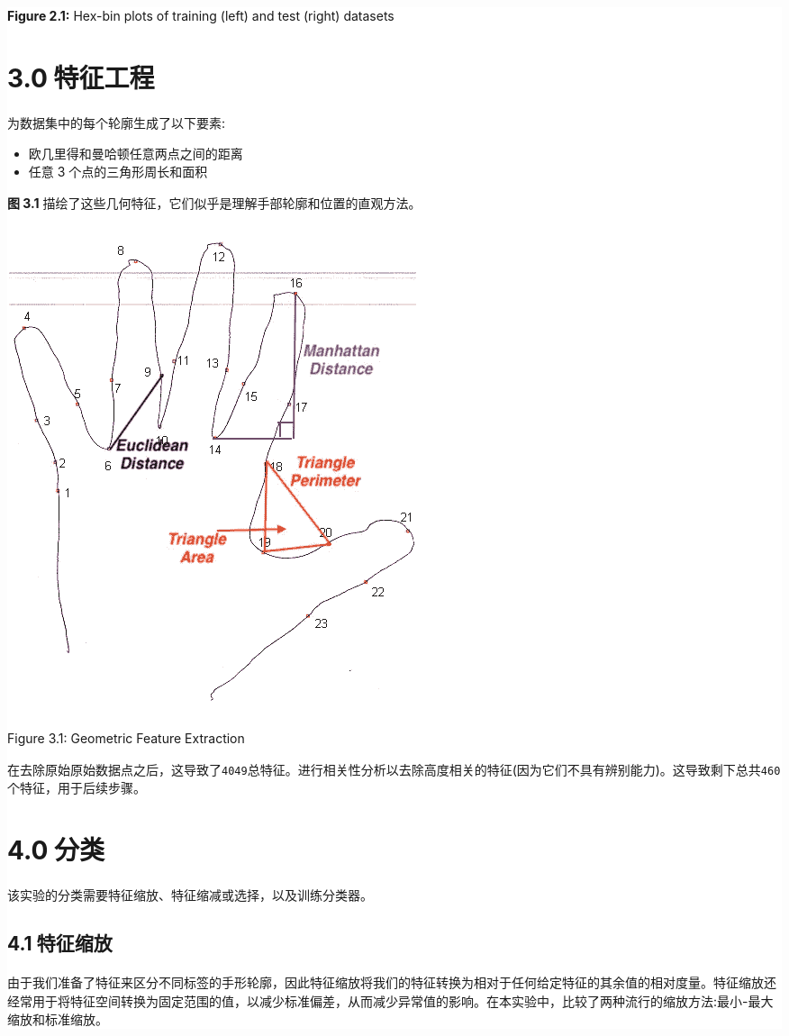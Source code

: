 
**Figure 2.1:** Hex-bin plots of training (left) and test (right) datasets

# 3.0 特征工程

为数据集中的每个轮廓生成了以下要素:

*   欧几里得和曼哈顿任意两点之间的距离
*   任意 3 个点的三角形周长和面积

**图 3.1** 描绘了这些几何特征，它们似乎是理解手部轮廓和位置的直观方法。

![](img/5a25c1c8d7aab8157140a48c4a3f8538.png)

Figure 3.1: Geometric Feature Extraction

在去除原始原始数据点之后，这导致了`4049`总特征。进行相关性分析以去除高度相关的特征(因为它们不具有辨别能力)。这导致剩下总共`460`个特征，用于后续步骤。

# 4.0 分类

该实验的分类需要特征缩放、特征缩减或选择，以及训练分类器。

## 4.1 特征缩放

由于我们准备了特征来区分不同标签的手形轮廓，因此特征缩放将我们的特征转换为相对于任何给定特征的其余值的相对度量。特征缩放还经常用于将特征空间转换为固定范围的值，以减少标准偏差，从而减少异常值的影响。在本实验中，比较了两种流行的缩放方法:最小-最大缩放和标准缩放。
